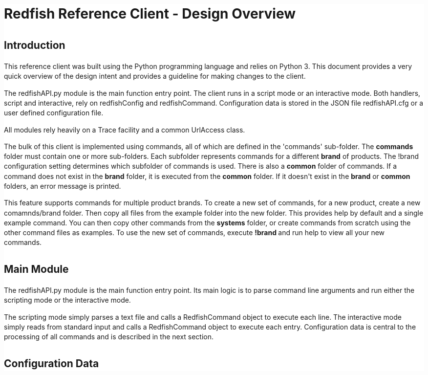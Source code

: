
# Redfish Reference Client - Design Overview


## Introduction

This reference client was built using the Python programming language and relies on Python 3. This document provides a
very quick overview of the design intent and provides a guideline for making changes to the client.

The redfishAPI.py module is the main function entry point. The client runs in a script mode or an interactive mode. Both
handlers, script and interactive, rely on redfishConfig and redfishCommand. Configuration data is stored in the JSON file
redfishAPI.cfg or a user defined configuration file.

All modules rely heavily on a Trace facility and a common UrlAccess class.

The bulk of this client is implemented using commands, all of which are defined in the 'commands' sub-folder. The
**commands** folder must contain one or more sub-folders. Each subfolder represents commands for a different **brand**
of products. The !brand configuration setting determines which subfolder of commands is used. There is also a **common**
folder of commands. If a command does not exist in the **brand** folder, it is executed from the **common** folder. If
it doesn't exist in the **brand** or **common** folders, an error message is printed.

This feature supports commands for multiple product brands. To create a new set of commands, for a new product, create
a new comamnds/brand folder. Then copy all files from the example folder into the new folder. This provides
help by default and a single example command. You can then copy other commands from the **systems** folder, or
create commands from scratch using the other command files as examples. To use the new set of commands, execute
**!brand <newbrand>** and run help to view all your new commands.


## Main Module

The redfishAPI.py module is the main function entry point. Its main logic is to parse command line arguments and run
either the scripting mode or the interactive mode.

The scripting mode simply parses a text file and calls a RedfishCommand object to execute each line. The interactive
mode simply reads from standard input and calls a RedfishCommand object to execute each entry. Configuration data is
central to the processing of all commands and is described in the next section.


## Configuration Data
